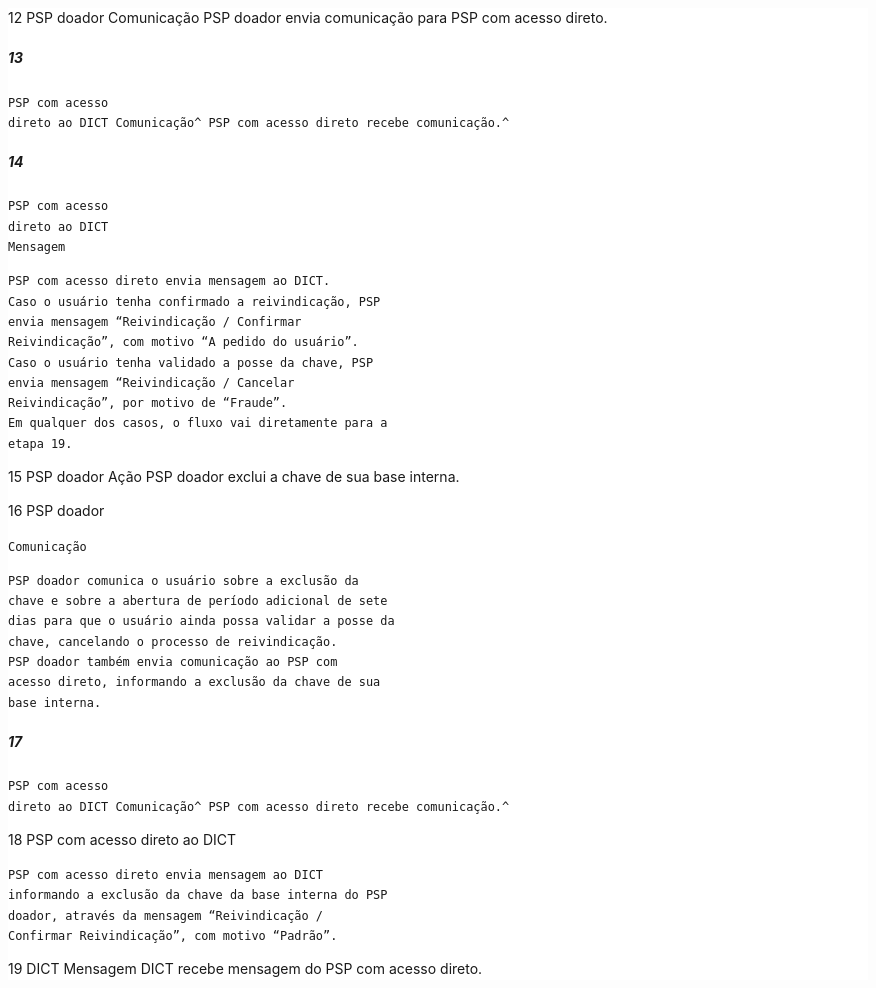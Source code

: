 
12 PSP doador Comunicação PSP doador envia comunicação para PSP com acesso
direto.

##### 13

```
PSP com acesso
direto ao DICT Comunicação^ PSP com acesso direto recebe comunicação.^
```
##### 14

```
PSP com acesso
direto ao DICT
Mensagem
```
```
PSP com acesso direto envia mensagem ao DICT.
Caso o usuário tenha confirmado a reivindicação, PSP
envia mensagem “Reivindicação / Confirmar
Reivindicação”, com motivo “A pedido do usuário”.
Caso o usuário tenha validado a posse da chave, PSP
envia mensagem “Reivindicação / Cancelar
Reivindicação”, por motivo de “Fraude”.
Em qualquer dos casos, o fluxo vai diretamente para a
etapa 19.
```
15 PSP doador Ação PSP doador exclui a chave de sua base interna.

16 PSP doador

```
Comunicação
```
```
PSP doador comunica o usuário sobre a exclusão da
chave e sobre a abertura de período adicional de sete
dias para que o usuário ainda possa validar a posse da
chave, cancelando o processo de reivindicação.
PSP doador também envia comunicação ao PSP com
acesso direto, informando a exclusão da chave de sua
base interna.
```
##### 17

```
PSP com acesso
direto ao DICT Comunicação^ PSP com acesso direto recebe comunicação.^
```
18 PSP com acesso
direto ao DICT

```
PSP com acesso direto envia mensagem ao DICT
informando a exclusão da chave da base interna do PSP
doador, através da mensagem “Reivindicação /
Confirmar Reivindicação”, com motivo “Padrão”.
```
19 DICT Mensagem DICT recebe mensagem do PSP com acesso direto.
